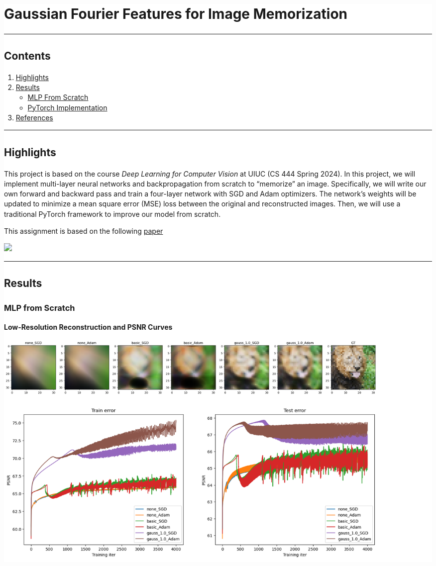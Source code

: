 # Gaussian Fourier Features for Image Memorization 

<hr>

## Contents

1. [Highlights](#Highlights)
2. [Results](#Results)
    - [MLP From Scratch](#mlp-from-scratch)
    - [PyTorch Implementation](#PyTorch)
3. [References](#references)

<hr>

## Highlights
This project is based on the course *Deep Learning for Computer Vision* at UIUC (CS 444 Spring 2024). In this project, we will implement multi-layer neural networks and backpropagation from scratch to “memorize” an image. Specifically, we will write our own forward and backward pass and train a four-layer network with SGD and Adam optimizers. The network’s weights will be updated to minimize a mean square error (MSE) loss between the original and reconstructed images. Then, we will use a traditional PyTorch framework to improve our model from scratch.

This assignment is based on the following [paper](https://arxiv.org/abs/2006.10739)

<img src="https://user-images.githubusercontent.com/3310961/85066930-ad444580-b164-11ea-9cc0-17494679e71f.png" width="750"></img>

<hr>

## Results
### MLP from Scratch 

**Low-Resolution Reconstruction and PSNR Curves**

<img src="./images/output1.png" width="750"></img>

<img src="./images/output2.png" width="750"></img>
